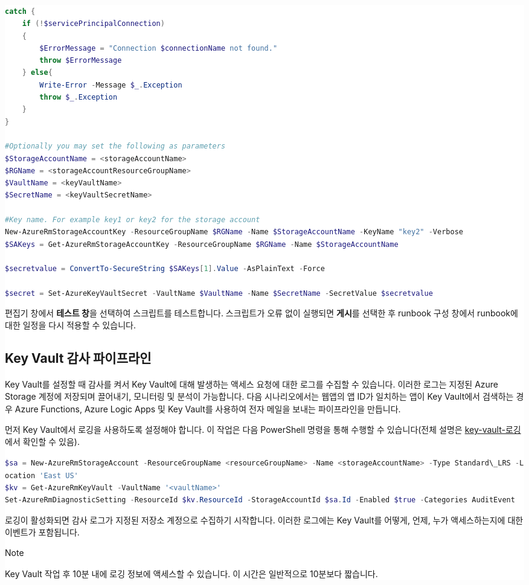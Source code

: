 ```powershell
catch {
    if (!$servicePrincipalConnection)
    {
        $ErrorMessage = "Connection $connectionName not found."
        throw $ErrorMessage
    } else{
        Write-Error -Message $_.Exception
        throw $_.Exception
    }
}

#Optionally you may set the following as parameters
$StorageAccountName = <storageAccountName>
$RGName = <storageAccountResourceGroupName>
$VaultName = <keyVaultName>
$SecretName = <keyVaultSecretName>

#Key name. For example key1 or key2 for the storage account
New-AzureRmStorageAccountKey -ResourceGroupName $RGName -Name $StorageAccountName -KeyName "key2" -Verbose
$SAKeys = Get-AzureRmStorageAccountKey -ResourceGroupName $RGName -Name $StorageAccountName

$secretvalue = ConvertTo-SecureString $SAKeys[1].Value -AsPlainText -Force

$secret = Set-AzureKeyVaultSecret -VaultName $VaultName -Name $SecretName -SecretValue $secretvalue
```

편집기 창에서 **테스트 창**을 선택하여 스크립트를 테스트합니다. 스크립트가 오류 없이 실행되면 **게시**를 선택한 후 runbook 구성 창에서 runbook에 대한 일정을 다시 적용할 수 있습니다.

## <a name="key-vault-auditing-pipeline"></a>Key Vault 감사 파이프라인
Key Vault를 설정할 때 감사를 켜서 Key Vault에 대해 발생하는 액세스 요청에 대한 로그를 수집할 수 있습니다. 이러한 로그는 지정된 Azure Storage 계정에 저장되며 끌어내기, 모니터링 및 분석이 가능합니다. 다음 시나리오에서는 웹앱의 앱 ID가 일치하는 앱이 Key Vault에서 검색하는 경우 Azure Functions, Azure Logic Apps 및 Key Vault를 사용하여 전자 메일을 보내는 파이프라인을 만듭니다.

먼저 Key Vault에서 로깅을 사용하도록 설정해야 합니다. 이 작업은 다음 PowerShell 명령을 통해 수행할 수 있습니다(전체 설명은 [key-vault-로깅](key-vault-logging.md)에서 확인할 수 있음).

```powershell
$sa = New-AzureRmStorageAccount -ResourceGroupName <resourceGroupName> -Name <storageAccountName> -Type Standard\_LRS -Location 'East US'
$kv = Get-AzureRmKeyVault -VaultName '<vaultName>'
Set-AzureRmDiagnosticSetting -ResourceId $kv.ResourceId -StorageAccountId $sa.Id -Enabled $true -Categories AuditEvent
```

로깅이 활성화되면 감사 로그가 지정된 저장소 계정으로 수집하기 시작합니다. 이러한 로그에는 Key Vault를 어떻게, 언제, 누가 액세스하는지에 대한 이벤트가 포함됩니다.

> [!NOTE]
> Key Vault 작업 후 10분 내에 로깅 정보에 액세스할 수 있습니다. 이 시간은 일반적으로 10분보다 짧습니다.
>
>
